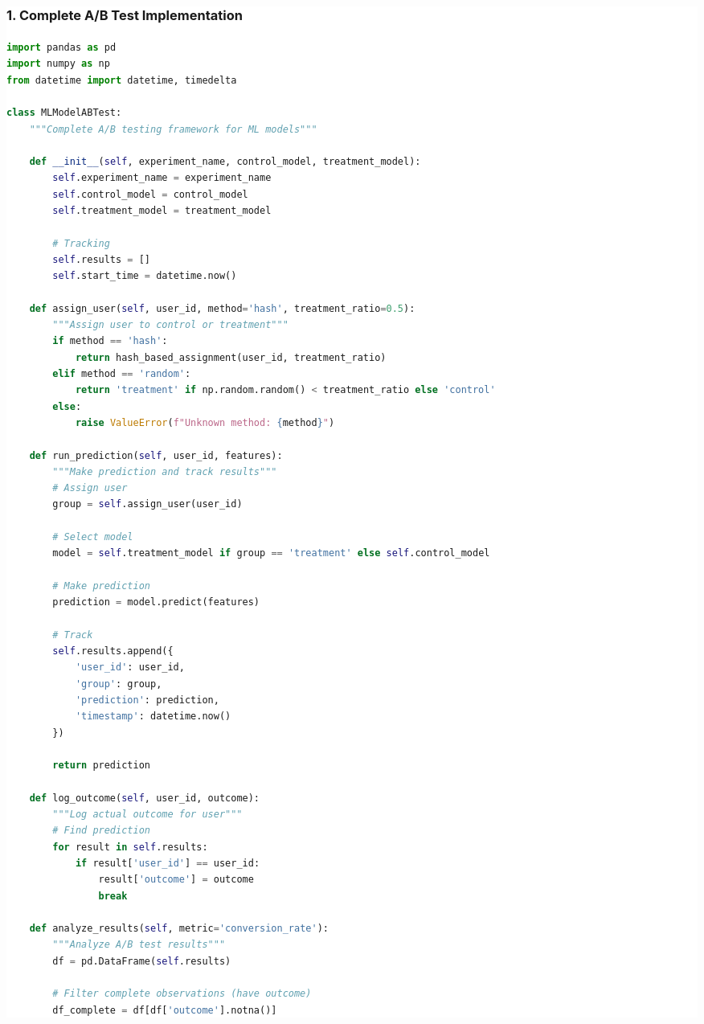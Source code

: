 ### 1. Complete A/B Test Implementation

```python
import pandas as pd
import numpy as np
from datetime import datetime, timedelta

class MLModelABTest:
    """Complete A/B testing framework for ML models"""

    def __init__(self, experiment_name, control_model, treatment_model):
        self.experiment_name = experiment_name
        self.control_model = control_model
        self.treatment_model = treatment_model

        # Tracking
        self.results = []
        self.start_time = datetime.now()

    def assign_user(self, user_id, method='hash', treatment_ratio=0.5):
        """Assign user to control or treatment"""
        if method == 'hash':
            return hash_based_assignment(user_id, treatment_ratio)
        elif method == 'random':
            return 'treatment' if np.random.random() < treatment_ratio else 'control'
        else:
            raise ValueError(f"Unknown method: {method}")

    def run_prediction(self, user_id, features):
        """Make prediction and track results"""
        # Assign user
        group = self.assign_user(user_id)

        # Select model
        model = self.treatment_model if group == 'treatment' else self.control_model

        # Make prediction
        prediction = model.predict(features)

        # Track
        self.results.append({
            'user_id': user_id,
            'group': group,
            'prediction': prediction,
            'timestamp': datetime.now()
        })

        return prediction

    def log_outcome(self, user_id, outcome):
        """Log actual outcome for user"""
        # Find prediction
        for result in self.results:
            if result['user_id'] == user_id:
                result['outcome'] = outcome
                break

    def analyze_results(self, metric='conversion_rate'):
        """Analyze A/B test results"""
        df = pd.DataFrame(self.results)

        # Filter complete observations (have outcome)
        df_complete = df[df['outcome'].notna()]
```
